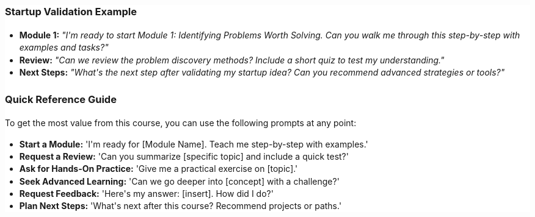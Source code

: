 ### Startup Validation Example

- **Module 1:** *"I'm ready to start Module 1: Identifying Problems Worth Solving. Can you walk me through this step-by-step with examples and tasks?"*
- **Review:** *"Can we review the problem discovery methods? Include a short quiz to test my understanding."*
- **Next Steps:** *"What's the next step after validating my startup idea? Can you recommend advanced strategies or tools?"*

### Quick Reference Guide

To get the most value from this course, you can use the following prompts at any point:

- **Start a Module:** 'I'm ready for [Module Name]. Teach me step-by-step with examples.'
- **Request a Review:** 'Can you summarize [specific topic] and include a quick test?'
- **Ask for Hands-On Practice:** 'Give me a practical exercise on [topic].'
- **Seek Advanced Learning:** 'Can we go deeper into [concept] with a challenge?'
- **Request Feedback:** 'Here's my answer: [insert]. How did I do?'
- **Plan Next Steps:** 'What's next after this course? Recommend projects or paths.'
